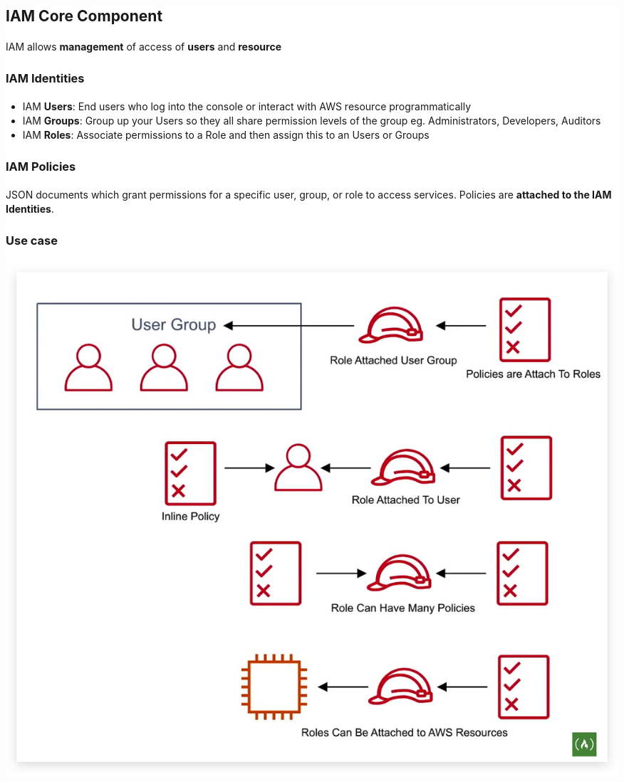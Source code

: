 ## IAM Core Component

IAM allows **management** of access of **users** and **resource**

### IAM Identities

- IAM **Users**: End users who log into the console or interact with AWS resource programmatically
- IAM **Groups**: Group up your Users so they all share permission levels of the group eg. Administrators, Developers, Auditors
- IAM **Roles**: Associate permissions to a Role and then assign this to an Users or Groups

### IAM Policies

JSON documents which grant permissions for a specific user, group, or role to access services. Policies are **attached to the IAM Identities**.

### Use case

![011](./assets/011.jpg)
